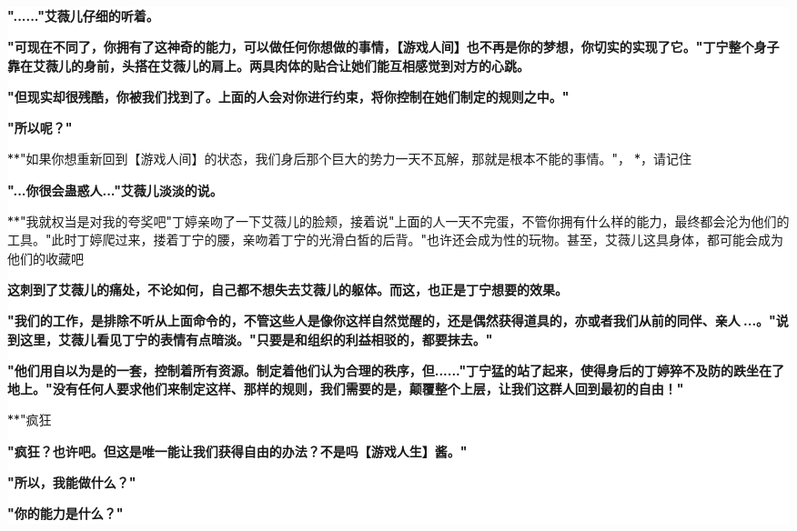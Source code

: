 



**"......"艾薇儿仔细的听着。**





**"可现在不同了，你拥有了这神奇的能力，可以做任何你想做的事情，【游戏人间】也不再是你的梦想，你切实的实现了它。"丁宁整个身子靠在艾薇儿的身前，头搭在艾薇儿的肩上。两具肉体的贴合让她们能互相感觉到对方的心跳。**





**"但现实却很残酷，你被我们找到了。上面的人会对你进行约束，将你控制在她们制定的规则之中。"**





**"所以呢？"**





**"如果你想重新回到【游戏人间】的状态，我们身后那个巨大的势力一天不瓦解，那就是根本不能的事情。"， *，请记住





**"...你很会蛊惑人..."艾薇儿淡淡的说。**





**"我就权当是对我的夸奖吧"丁婷亲吻了一下艾薇儿的脸颊，接着说"上面的人一天不完蛋，不管你拥有什么样的能力，最终都会沦为他们的工具。"此时丁婷爬过来，搂着丁宁的腰，亲吻着丁宁的光滑白皙的后背。"也许还会成为性的玩物。甚至，艾薇儿这具身体，都可能会成为他们的收藏吧





**这刺到了艾薇儿的痛处，不论如何，自己都不想失去艾薇儿的躯体。而这，也正是丁宁想要的效果。**



**"我们的工作，是排除不听从上面命令的，不管这些人是像你这样自然觉醒的，还是偶然获得道具的，亦或者我们从前的同伴、亲人 ...。"说到这里，艾薇儿看见丁宁的表情有点暗淡。"只要是和组织的利益相驳的，都要抹去。"**



**"他们用自以为是的一套，控制着所有资源。制定着他们认为合理的秩序，但......"丁宁猛的站了起来，使得身后的丁婷猝不及防的跌坐在了地上。"没有任何人要求他们来制定这样、那样的规则，我们需要的是，颠覆整个上层，让我们这群人回到最初的自由！"**



**"疯狂





**"疯狂？也许吧。但这是唯一能让我们获得自由的办法？不是吗【游戏人生】酱。"**





**"所以，我能做什么？"**



**"你的能力是什么？"**
